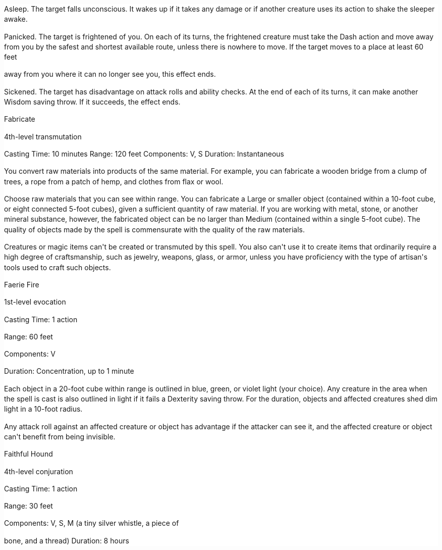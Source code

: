 Asleep. The target falls unconscious. It wakes up if it takes any damage or if another creature uses its action to shake the sleeper awake.

Panicked. The target is frightened of you. On each of its turns, the frightened creature must take the Dash action and move away from you by the safest and shortest available route, unless there is nowhere to move. If the target moves to a place at least 60 feet

away from you where it can no longer see you, this effect ends.

Sickened. The target has disadvantage on attack rolls and ability checks. At the end of each of its turns, it can make another Wisdom saving throw. If it succeeds, the effect ends.

Fabricate

4th-level transmutation

Casting Time: 10 minutes Range: 120 feet Components: V, S Duration: Instantaneous

You convert raw materials into products of the same material. For example, you can fabricate a wooden bridge from a clump of trees, a rope from a patch of hemp, and clothes from flax or wool.

Choose raw materials that you can see within range. You can fabricate a Large or smaller object (contained within a 10-foot cube, or eight connected 5-foot cubes), given a sufficient quantity of raw material. If you are working with metal, stone, or another mineral substance, however, the fabricated object can be no larger than Medium (contained within a single 5-foot cube). The quality of objects made by the spell is commensurate with the quality of the raw materials.

Creatures or magic items can't be created or transmuted by this spell. You also can't use it to create items that ordinarily require a high degree of craftsmanship, such as jewelry, weapons, glass, or armor, unless you have proficiency with the type of artisan's tools used to craft such objects.

Faerie Fire

1st-level evocation

Casting Time: 1 action

Range: 60 feet

Components: V

Duration: Concentration, up to 1 minute

Each object in a 20-foot cube within range is outlined in blue, green, or violet light (your choice). Any creature in the area when the spell is cast is also outlined in light if it fails a Dexterity saving throw. For the duration, objects and affected creatures shed dim light in a 10-foot radius.

Any attack roll against an affected creature or object has advantage if the attacker can see it, and the affected creature or object can't benefit from being invisible.

Faithful Hound

4th-level conjuration

Casting Time: 1 action

Range: 30 feet

Components: V, S, M (a tiny silver whistle, a piece of

bone, and a thread) Duration: 8 hours
